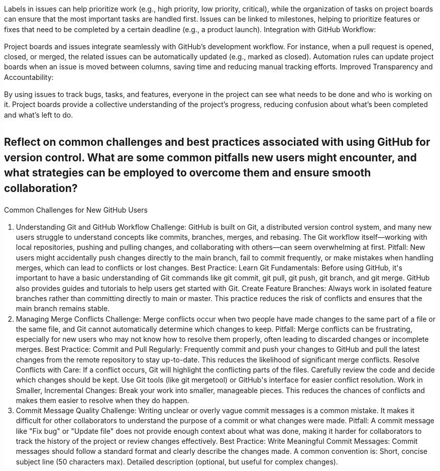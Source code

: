 Labels in issues can help prioritize work (e.g., high priority, low priority, critical), while the organization of tasks on project boards can ensure that the most important tasks are handled first.
Issues can be linked to milestones, helping to prioritize features or fixes that need to be completed by a certain deadline (e.g., a product launch).
Integration with GitHub Workflow:

Project boards and issues integrate seamlessly with GitHub’s development workflow. For instance, when a pull request is opened, closed, or merged, the related issues can be automatically updated (e.g., marked as closed).
Automation rules can update project boards when an issue is moved between columns, saving time and reducing manual tracking efforts.
Improved Transparency and Accountability:

By using issues to track bugs, tasks, and features, everyone in the project can see what needs to be done and who is working on it.
Project boards provide a collective understanding of the project’s progress, reducing confusion about what’s been completed and what’s left to do.


## Reflect on common challenges and best practices associated with using GitHub for version control. What are some common pitfalls new users might encounter, and what strategies can be employed to overcome them and ensure smooth collaboration?
Common Challenges for New GitHub Users
1. Understanding Git and GitHub Workflow
Challenge: GitHub is built on Git, a distributed version control system, and many new users struggle to understand concepts like commits, branches, merges, and rebasing. The Git workflow itself—working with local repositories, pushing and pulling changes, and collaborating with others—can seem overwhelming at first.
Pitfall: New users might accidentally push changes directly to the main branch, fail to commit frequently, or make mistakes when handling merges, which can lead to conflicts or lost changes.
Best Practice:
Learn Git Fundamentals: Before using GitHub, it's important to have a basic understanding of Git commands like git commit, git pull, git push, git branch, and git merge. GitHub also provides guides and tutorials to help users get started with Git.
Create Feature Branches: Always work in isolated feature branches rather than committing directly to main or master. This practice reduces the risk of conflicts and ensures that the main branch remains stable.
2. Managing Merge Conflicts
Challenge: Merge conflicts occur when two people have made changes to the same part of a file or the same file, and Git cannot automatically determine which changes to keep.
Pitfall: Merge conflicts can be frustrating, especially for new users who may not know how to resolve them properly, often leading to discarded changes or incomplete merges.
Best Practice:
Commit and Pull Regularly: Frequently commit and push your changes to GitHub and pull the latest changes from the remote repository to stay up-to-date. This reduces the likelihood of significant merge conflicts.
Resolve Conflicts with Care: If a conflict occurs, Git will highlight the conflicting parts of the files. Carefully review the code and decide which changes should be kept. Use Git tools (like git mergetool) or GitHub's interface for easier conflict resolution.
Work in Smaller, Incremental Changes: Break your work into smaller, manageable pieces. This reduces the chances of conflicts and makes them easier to resolve when they do happen.
3. Commit Message Quality
Challenge: Writing unclear or overly vague commit messages is a common mistake. It makes it difficult for other collaborators to understand the purpose of a commit or what changes were made.
Pitfall: A commit message like "Fix bug" or "Update file" does not provide enough context about what was done, making it harder for collaborators to track the history of the project or review changes effectively.
Best Practice:
Write Meaningful Commit Messages: Commit messages should follow a standard format and clearly describe the changes made. A common convention is:
Short, concise subject line (50 characters max).
Detailed description (optional, but useful for complex changes).